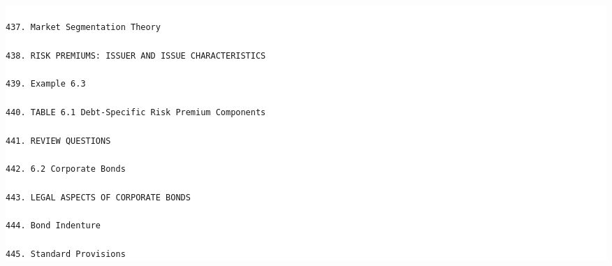                                                                                                                                                                                                                                                                                                                                                                                                                                                                                                                                                                                                                                       437. Market Segmentation Theory
                                                                                                                                                                                                                                                                                                                                                                                                                                                                                                                                                                                                                                      438. RISK PREMIUMS: ISSUER AND ISSUE CHARACTERISTICS
                                                                                                                                                                                                                                                                                                                                                                                                                                                                                                                                                                                                                                      439. Example 6.3
                                                                                                                                                                                                                                                                                                                                                                                                                                                                                                                                                                                                                                      440. TABLE 6.1 Debt-Specific Risk Premium Components
                                                                                                                                                                                                                                                                                                                                                                                                                                                                                                                                                                                                                                      441. REVIEW QUESTIONS
                                                                                                                                                                                                                                                                                                                                                                                                                                                                                                                                                                                                                                      442. 6.2 Corporate Bonds
                                                                                                                                                                                                                                                                                                                                                                                                                                                                                                                                                                                                                                      443. LEGAL ASPECTS OF CORPORATE BONDS
                                                                                                                                                                                                                                                                                                                                                                                                                                                                                                                                                                                                                                      444. Bond Indenture
                                                                                                                                                                                                                                                                                                                                                                                                                                                                                                                                                                                                                                      445. Standard Provisions